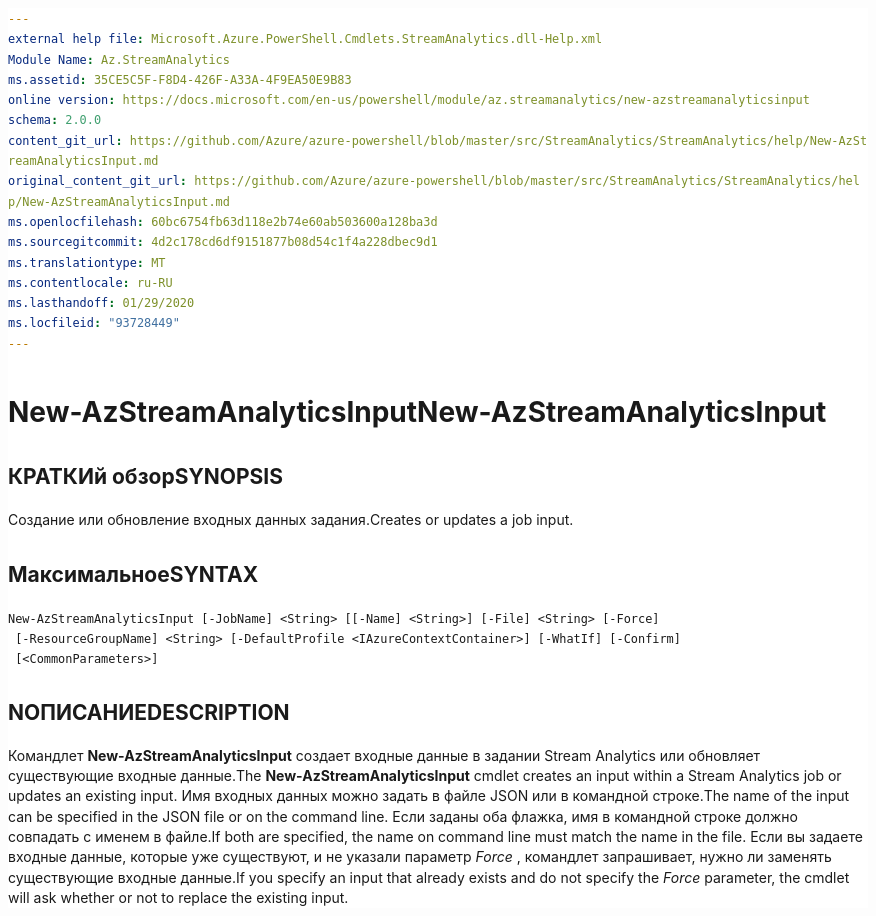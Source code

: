 ```yaml
---
external help file: Microsoft.Azure.PowerShell.Cmdlets.StreamAnalytics.dll-Help.xml
Module Name: Az.StreamAnalytics
ms.assetid: 35CE5C5F-F8D4-426F-A33A-4F9EA50E9B83
online version: https://docs.microsoft.com/en-us/powershell/module/az.streamanalytics/new-azstreamanalyticsinput
schema: 2.0.0
content_git_url: https://github.com/Azure/azure-powershell/blob/master/src/StreamAnalytics/StreamAnalytics/help/New-AzStreamAnalyticsInput.md
original_content_git_url: https://github.com/Azure/azure-powershell/blob/master/src/StreamAnalytics/StreamAnalytics/help/New-AzStreamAnalyticsInput.md
ms.openlocfilehash: 60bc6754fb63d118e2b74e60ab503600a128ba3d
ms.sourcegitcommit: 4d2c178cd6df9151877b08d54c1f4a228dbec9d1
ms.translationtype: MT
ms.contentlocale: ru-RU
ms.lasthandoff: 01/29/2020
ms.locfileid: "93728449"
---
```

# <span data-ttu-id="37eff-101">New-AzStreamAnalyticsInput</span><span class="sxs-lookup"><span data-stu-id="37eff-101">New-AzStreamAnalyticsInput</span></span>

## <span data-ttu-id="37eff-102">КРАТКИй обзор</span><span class="sxs-lookup"><span data-stu-id="37eff-102">SYNOPSIS</span></span>
<span data-ttu-id="37eff-103">Создание или обновление входных данных задания.</span><span class="sxs-lookup"><span data-stu-id="37eff-103">Creates or updates a job input.</span></span>

## <span data-ttu-id="37eff-104">Максимальное</span><span class="sxs-lookup"><span data-stu-id="37eff-104">SYNTAX</span></span>

```
New-AzStreamAnalyticsInput [-JobName] <String> [[-Name] <String>] [-File] <String> [-Force]
 [-ResourceGroupName] <String> [-DefaultProfile <IAzureContextContainer>] [-WhatIf] [-Confirm]
 [<CommonParameters>]
```

## <span data-ttu-id="37eff-105">NОПИСАНИЕ</span><span class="sxs-lookup"><span data-stu-id="37eff-105">DESCRIPTION</span></span>
<span data-ttu-id="37eff-106">Командлет **New-AzStreamAnalyticsInput** создает входные данные в задании Stream Analytics или обновляет существующие входные данные.</span><span class="sxs-lookup"><span data-stu-id="37eff-106">The **New-AzStreamAnalyticsInput** cmdlet creates an input within a Stream Analytics job or updates an existing input.</span></span>
<span data-ttu-id="37eff-107">Имя входных данных можно задать в файле JSON или в командной строке.</span><span class="sxs-lookup"><span data-stu-id="37eff-107">The name of the input can be specified in the JSON file or on the command line.</span></span>
<span data-ttu-id="37eff-108">Если заданы оба флажка, имя в командной строке должно совпадать с именем в файле.</span><span class="sxs-lookup"><span data-stu-id="37eff-108">If both are specified, the name on command line must match the name in the file.</span></span>
<span data-ttu-id="37eff-109">Если вы задаете входные данные, которые уже существуют, и не указали параметр *Force* , командлет запрашивает, нужно ли заменять существующие входные данные.</span><span class="sxs-lookup"><span data-stu-id="37eff-109">If you specify an input that already exists and do not specify the *Force* parameter, the cmdlet will ask whether or not to replace the existing input.</span></span>